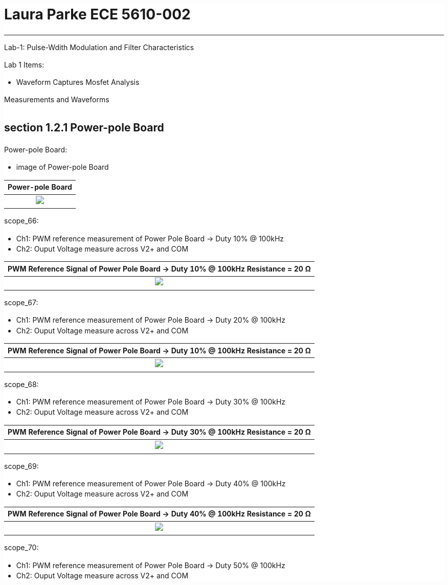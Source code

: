# Laura Parke ECE 5610-002
---------------------------------------------------------
Lab-1: Pulse-Wdith Modulation and Filter Characteristics

Lab 1 Items:
- Waveform Captures
Mosfet Analysis

Measurements and Waveforms

section 1.2.1 Power-pole Board
----------------------------------------------------------
Power-pole Board:
- image of Power-pole Board

 Power-pole Board|
:-------------------------:|
![](Lab1/1Data/Power_pole.bmp) |

scope_66:
- Ch1: PWM reference measurement of Power Pole Board -> Duty 10% @ 100kHz
- Ch2: Ouput Voltage measure across V2+ and COM
  
 PWM Reference Signal of Power Pole Board -> Duty 10% @ 100kHz Resistance = 20 Ω|
:-------------------------:|
![](1Data/power_pole.bmp) |

scope_67:
- Ch1: PWM reference measurement of Power Pole Board -> Duty 20% @ 100kHz
- Ch2: Ouput Voltage measure across V2+ and COM

 PWM Reference Signal of Power Pole Board -> Duty 10% @ 100kHz Resistance = 20 Ω|
:-------------------------:|
![](Data/scope_67.bmp) |

scope_68:
- Ch1: PWM reference measurement of Power Pole Board -> Duty 30% @ 100kHz
- Ch2: Ouput Voltage measure across V2+ and COM

 PWM Reference Signal of Power Pole Board -> Duty 30% @ 100kHz Resistance = 20 Ω |
:-------------------------:|
![](Data/scope_68.bmp) |

scope_69:
- Ch1: PWM reference measurement of Power Pole Board -> Duty 40% @ 100kHz
- Ch2: Ouput Voltage measure across V2+ and COM

 PWM Reference Signal of Power Pole Board -> Duty 40% @ 100kHz Resistance = 20 Ω |
:-------------------------:|
![](Data/scope_69.bmp) |

scope_70:
- Ch1: PWM reference measurement of Power Pole Board -> Duty 50% @ 100kHz
- Ch2: Ouput Voltage measure across V2+ and COM
